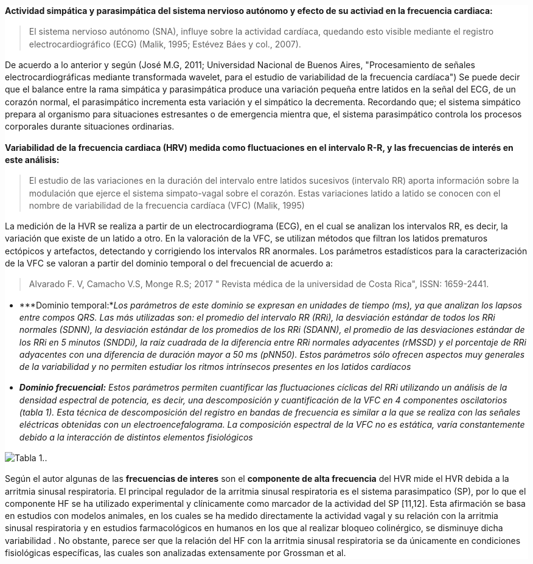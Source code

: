 **Actividad simpática y parasimpática del sistema nervioso autónomo y efecto de su activiad en la frecuencia cardiaca:**

> El sistema nervioso autónomo (SNA), influye sobre la actividad cardíaca, quedando esto visible mediante el registro electrocardiográfico (ECG) (Malik, 1995; Estévez Báes y col., 2007).

De acuerdo a lo anterior y según (José M.G, 2011; Universidad Nacional de Buenos Aires, "Procesamiento de señales electrocardiográficas mediante transformada wavelet, para el estudio de variabilidad de la frecuencia cardíaca") Se puede decir que el balance entre la rama simpática y parasimpática produce una variación pequeña entre latidos en la señal del ECG, de un corazón normal, el parasimpático incrementa esta variación y el simpático la decrementa. Recordando que; el sistema simpático prepara al organismo para situaciones estresantes o de emergencia mientra que, el sistema parasimpático controla los procesos corporales durante situaciones ordinarias.

**Variabilidad de la frecuencia cardiaca (HRV) medida como fluctuaciones en el intervalo R-R, y las frecuencias de interés en este análisis:**

> El estudio de las variaciones en la duración del intervalo entre latidos sucesivos (intervalo RR) aporta información sobre la modulación que ejerce el sistema simpato-vagal sobre el corazón. Estas variaciones latido a latido se conocen con el nombre de variabilidad de la frecuencia cardíaca (VFC) (Malik, 1995)

La medición de la HVR se realiza a partir de un electrocardiograma (ECG), en el cual se analizan los intervalos RR, es decir, la variación que existe de un latido a otro. En la valoración de la VFC, se utilizan métodos que filtran los latidos prematuros ectópicos y artefactos, detectando y corrigiendo los intervalos RR anormales. Los parámetros estadísticos para la caracterización de la VFC se valoran a partir del dominio temporal o del frecuencial de acuerdo a:

> Alvarado F. V, Camacho V.S, Monge R.S; 2017 " Revista médica de la universidad de Costa Rica", ISSN: 1659-2441.

-   ***Dominio temporal:**Los parámetros de este dominio se expresan en unidades de tiempo (ms), ya que analizan los lapsos entre compos QRS. Las más utilizadas son: el promedio del intervalo RR (RRi), la desviación estándar de todos los RRi normales (SDNN), la desviación estándar de los promedios de los RRi (SDANN), el promedio de las desviaciones estándar de los RRi en 5 minutos (SNDDi), la raíz cuadrada de la diferencia entre RRi normales adyacentes (rMSSD) y el porcentaje de RRi adyacentes con una diferencia de duración mayor a 50 ms (pNN50). Estos parámetros sólo ofrecen aspectos muy generales de la variabilidad y no permiten estudiar los ritmos intrínsecos presentes en los latidos cardíacos*

-   ***Dominio frecuencial:** Estos parámetros permiten cuantificar las fluctuaciones cíclicas del RRi utilizando un análisis de la densidad espectral de potencia, es decir, una descomposición y cuantificación de la VFC en 4 componentes oscilatorios (tabla 1). Esta técnica de descomposición del registro en bandas de frecuencia es similar a la que se realiza con las señales eléctricas obtenidas con un electroencefalograma. La composición espectral de la VFC no es estática, varía constantemente debido a la interacción de distintos elementos fisiológicos*

![Tabla 1.](https://github.com/SeebastianOchoa/Imgs_Lab4/blob/eeb47d13fcdeb35de2707f691434c7a2decbe23a/Tabla_1.png).

Según el autor algunas de las **frecuencias de interes** son el **componente de alta frecuencia** del HVR mide el HVR debida a la arritmia sinusal respiratoria. El principal regulador de la arritmia sinusal respiratoria es el sistema parasimpatico (SP), por lo que el componente HF se ha utilizado experimental y clínicamente como marcador de la actividad del SP [11,12]. Esta afirmación se basa en estudios con modelos animales, en los cuales se ha medido directamente la actividad vagal y su relación con la arritmia sinusal respiratoria y en estudios farmacológicos en humanos en los que al realizar bloqueo colinérgico, se disminuye dicha variabilidad . No obstante, parece ser que la relación del HF con la arritmia sinusal respiratoria se da únicamente en condiciones fisiológicas específicas, las cuales son analizadas extensamente por Grossman et al.
